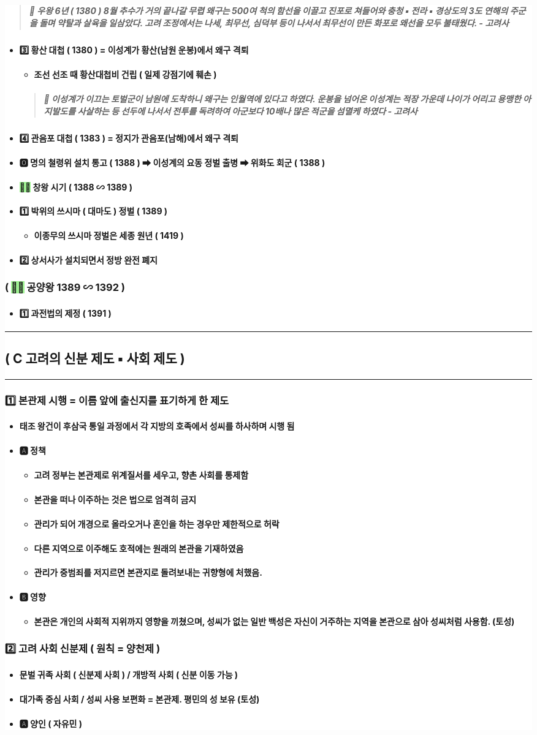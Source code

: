   > ##### 💯 우왕 6년 ( 1380 ) 8월 추수가 거의 끝나갈 무렵 왜구는 500여 척의 함선을 이끌고 진포로 쳐들어와 충청 ▪ 전라 ▪ 경상도의 3도 연해의 주군을 돌며 약탈과 살육을 일삼았다. 고려 조정에서는 나세, 최무선, 심덕부 등이 나서서 최무선이  만든 화포로 왜선을 모두 불태웠다. - 고려사

- #### 3️⃣ 황산 대첩 ( 1380 ) = 이성계가 황산(남원 운봉)에서 왜구 격퇴
  
  - #### 조선 선조 때 황산대첩비 건립 ( 일제 강점기에 훼손 )
  
  > ##### 💯 이성계가 이끄는 토벌군이 남원에 도착하니 왜구는 인월역에 있다고 하였다. 운봉을 넘어온 이성계는 적장 가운데 나이가 어리고 용맹한 아지발도를 사살하는 등 선두에 나서서 전투를 독려하여 아군보다 10배나 많은 적군을 섬멸케 하였다 - 고려사

- #### 4️⃣ 관음포 대첩 ( 1383 ) = 정지가 관음포(남해)에서 왜구 격퇴

- #### 🅾 명의 철령위 설치 통고 ( 1388 ) ➡ 이성계의 요동 정벌 출병 ➡ 위화도 회군 ( 1388 )

- #### <span style="background-color:#8e7c">🏇🏅</span> 창왕 시기 ( 1388 ∽ 1389 )

- #### 1️⃣ 박위의 쓰시마 ( 대마도 ) 정벌 ( 1389 )
  
  - #### 이종무의 쓰시마 정벌은 세종 원년 ( 1419 )

- #### 2️⃣ 상서사가 설치되면서 정방 완전 폐지

### ( <span style="background-color:#8e7c">🏇🏅</span> 공양왕 1389 ∽ 1392 )

- #### 1️⃣ 과전법의 제정 ( 1391 )

----

## ( C 고려의 신분 제도 ▪ 사회 제도 )

----

### 1️⃣ 본관제 시행 = 이름 앞에 출신지를 표기하게 한 제도

- #### 태조 왕건이 후삼국 통일 과정에서 각 지방의 호족에서 성씨를 하사하며 시행 됨

- #### 🅰 정책
  
  - #### 고려 정부는 본관제로 위계질서를 세우고, 향촌 사회를 통제함
  
  - #### 본관을 떠나 이주하는 것은 법으로 엄격히 금지
  
  - #### 관리가 되어 개경으로 올라오거나 혼인을 하는 경우만 제한적으로 허락
  
  - #### 다른 지역으로 이주해도 호적에는 원래의 본관을 기재하였음
  
  - #### 관리가 중범죄를 저지르면 본관지로 돌려보내는 귀향형에 처했음.

- #### 🅱 영향
  
  - #### 본관은 개인의 사회적 지위까지 영향을 끼쳤으며, 성씨가 없는 일반 백성은 자신이 거주하는 지역을 본관으로 삼아 성씨처럼 사용함. (토성)

### 2️⃣ 고려 사회 신분제 ( 원칙 = 양천제 )

- #### 문벌 귀족 사회 ( 신분제 사회 ) / 개방적 사회 ( 신분 이동 가능 )

- #### 대가족 중심 사회 / 성씨 사용 보편화 = 본관제. 평민의 성 보유 (토성)

- #### 🅰 양인 ( 자유민 )
  